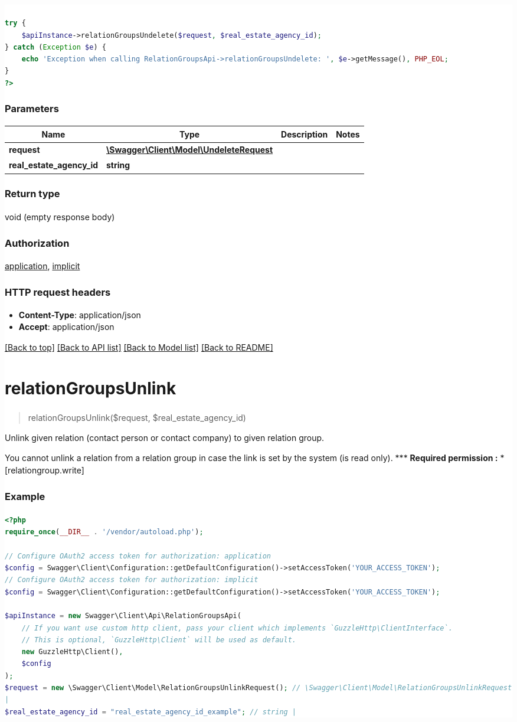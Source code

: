 ```php

try {
    $apiInstance->relationGroupsUndelete($request, $real_estate_agency_id);
} catch (Exception $e) {
    echo 'Exception when calling RelationGroupsApi->relationGroupsUndelete: ', $e->getMessage(), PHP_EOL;
}
?>
```

### Parameters

Name | Type | Description  | Notes
------------- | ------------- | ------------- | -------------
 **request** | [**\Swagger\Client\Model\UndeleteRequest**](../Model/UndeleteRequest.md)|  |
 **real_estate_agency_id** | **string**|  |

### Return type

void (empty response body)

### Authorization

[application](../../README.md#application), [implicit](../../README.md#implicit)

### HTTP request headers

 - **Content-Type**: application/json
 - **Accept**: application/json

[[Back to top]](#) [[Back to API list]](../../README.md#documentation-for-api-endpoints) [[Back to Model list]](../../README.md#documentation-for-models) [[Back to README]](../../README.md)

# **relationGroupsUnlink**
> relationGroupsUnlink($request, $real_estate_agency_id)

Unlink given relation (contact person or contact company) to given relation group.

You cannot unlink a relation from a relation group in case the link is set by the system (is read only).  *** **Required permission :**    * [relationgroup.write]

### Example
```php
<?php
require_once(__DIR__ . '/vendor/autoload.php');

// Configure OAuth2 access token for authorization: application
$config = Swagger\Client\Configuration::getDefaultConfiguration()->setAccessToken('YOUR_ACCESS_TOKEN');
// Configure OAuth2 access token for authorization: implicit
$config = Swagger\Client\Configuration::getDefaultConfiguration()->setAccessToken('YOUR_ACCESS_TOKEN');

$apiInstance = new Swagger\Client\Api\RelationGroupsApi(
    // If you want use custom http client, pass your client which implements `GuzzleHttp\ClientInterface`.
    // This is optional, `GuzzleHttp\Client` will be used as default.
    new GuzzleHttp\Client(),
    $config
);
$request = new \Swagger\Client\Model\RelationGroupsUnlinkRequest(); // \Swagger\Client\Model\RelationGroupsUnlinkRequest | 
$real_estate_agency_id = "real_estate_agency_id_example"; // string | 

```